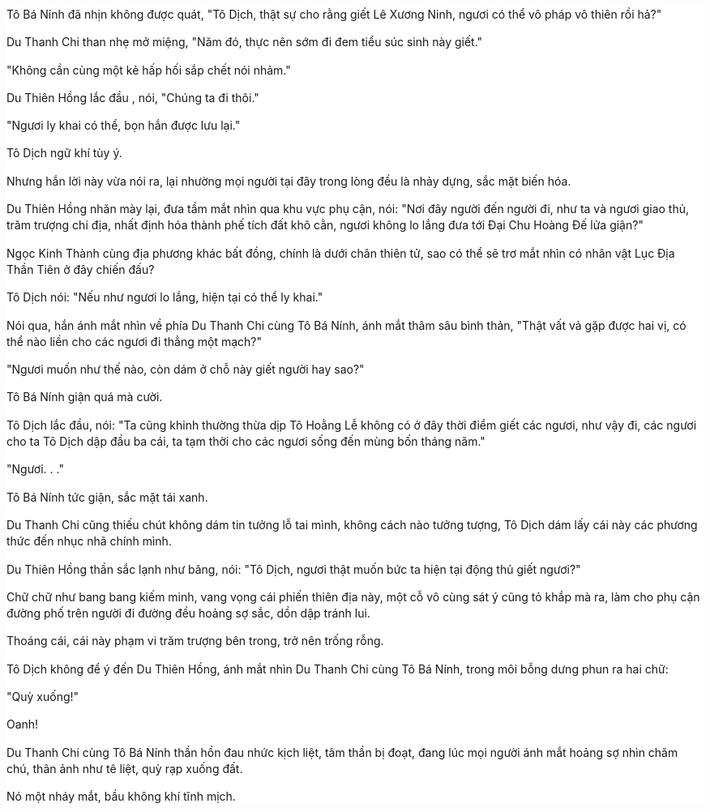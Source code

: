 Tô Bá Nính đã nhịn không được quát, "Tô Dịch, thật sự cho rằng giết Lê Xương Ninh, ngươi có thể vô pháp vô thiên rồi hả?"

Du Thanh Chi than nhẹ mở miệng, "Năm đó, thực nên sớm đi đem tiểu súc sinh này giết."

"Không cần cùng một kẻ hấp hối sắp chết nói nhảm."

Du Thiên Hồng lắc đầu , nói, "Chúng ta đi thôi."

"Ngươi ly khai có thể, bọn hắn được lưu lại."

Tô Dịch ngữ khí tùy ý.

Nhưng hắn lời này vừa nói ra, lại nhường mọi người tại đây trong lòng đều là nhảy dựng, sắc mặt biến hóa.

Du Thiên Hồng nhăn mày lại, đưa tầm mắt nhìn qua khu vực phụ cận, nói: "Nơi đây người đến người đi, như ta và ngươi giao thủ, trăm trượng chi địa, nhất định hóa thành phế tích đất khô cằn, ngươi không lo lắng đưa tới Đại Chu Hoàng Đế lửa giận?"

Ngọc Kinh Thành cùng địa phương khác bất đồng, chính là dưới chân thiên tử, sao có thể sẽ trơ mắt nhìn có nhân vật Lục Địa Thần Tiên ở đây chiến đấu?

Tô Dịch nói: "Nếu như ngươi lo lắng, hiện tại có thể ly khai."

Nói qua, hắn ánh mắt nhìn về phía Du Thanh Chi cùng Tô Bá Nính, ánh mắt thâm sâu bình thản, "Thật vất vả gặp được hai vị, có thể nào liền cho các ngươi đi thẳng một mạch?"

"Ngươi muốn như thế nào, còn dám ở chỗ này giết người hay sao?"

Tô Bá Nính giận quá mà cười.

Tô Dịch lắc đầu, nói: "Ta cũng khinh thường thừa dịp Tô Hoằng Lễ không có ở đây thời điểm giết các ngươi, như vậy đi, các ngươi cho ta Tô Dịch dập đầu ba cái, ta tạm thời cho các ngươi sống đến mùng bốn tháng năm."

"Ngươi. . ."

Tô Bá Nính tức giận, sắc mặt tái xanh.

Du Thanh Chi cũng thiếu chút không dám tin tưởng lỗ tai mình, không cách nào tưởng tượng, Tô Dịch dám lấy cái này các phương thức đến nhục nhã chính mình.

Du Thiên Hồng thần sắc lạnh như băng, nói: "Tô Dịch, ngươi thật muốn bức ta hiện tại động thủ giết ngươi?"

Chữ chữ như bang bang kiếm minh, vang vọng cái phiến thiên địa này, một cỗ vô cùng sát ý cũng tỏ khắp mà ra, làm cho phụ cận đường phố trên người đi đường đều hoảng sợ sắc, dồn dập tránh lui.

Thoáng cái, cái này phạm vi trăm trượng bên trong, trở nên trống rỗng.

Tô Dịch không để ý đến Du Thiên Hồng, ánh mắt nhìn Du Thanh Chi cùng Tô Bá Nính, trong môi bỗng dưng phun ra hai chữ:

"Quỳ xuống!"

Oanh!

Du Thanh Chi cùng Tô Bá Nính thần hồn đau nhức kịch liệt, tâm thần bị đoạt, đang lúc mọi người ánh mắt hoảng sợ nhìn chăm chú, thân ảnh như tê liệt, quỳ rạp xuống đất.

Nó một nháy mắt, bầu không khí tĩnh mịch.
